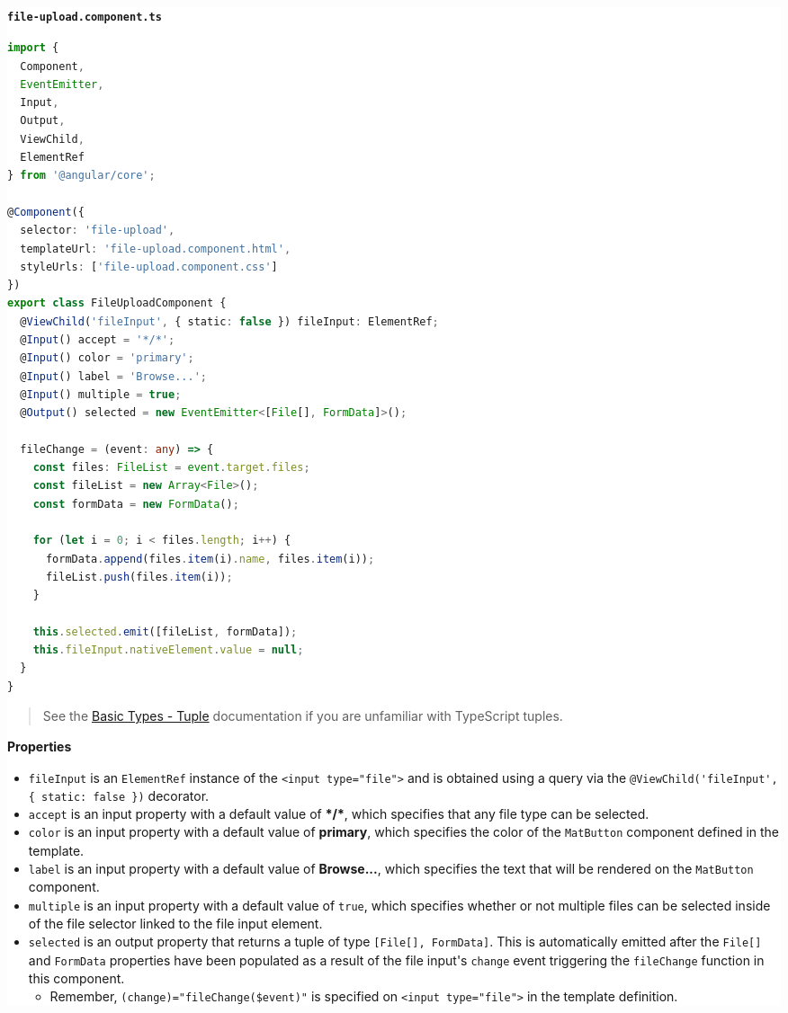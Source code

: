 **`file-upload.component.ts`**

```ts
import {
  Component,
  EventEmitter,
  Input,
  Output,
  ViewChild,
  ElementRef
} from '@angular/core';

@Component({
  selector: 'file-upload',
  templateUrl: 'file-upload.component.html',
  styleUrls: ['file-upload.component.css']
})
export class FileUploadComponent {
  @ViewChild('fileInput', { static: false }) fileInput: ElementRef;
  @Input() accept = '*/*';
  @Input() color = 'primary';
  @Input() label = 'Browse...';
  @Input() multiple = true;
  @Output() selected = new EventEmitter<[File[], FormData]>();

  fileChange = (event: any) => {
    const files: FileList = event.target.files;
    const fileList = new Array<File>();
    const formData = new FormData();

    for (let i = 0; i < files.length; i++) {
      formData.append(files.item(i).name, files.item(i));
      fileList.push(files.item(i));
    }

    this.selected.emit([fileList, formData]);
    this.fileInput.nativeElement.value = null;
  }
}
```

> See the [Basic Types - Tuple](https://www.typescriptlang.org/docs/handbook/basic-types.html#tuple) documentation if you are unfamiliar with TypeScript tuples.

**Properties**

* `fileInput` is an `ElementRef` instance of the `<input type="file">` and is obtained using a query via the `@ViewChild('fileInput', { static: false })` decorator.
* `accept` is an input property with a default value of **\*/\***, which specifies that any file type can be selected.
* `color` is an input property with a default value of **primary**, which specifies the color of the `MatButton` component defined in the template.
* `label` is an input property with a default value of **Browse...**, which specifies the text that will be rendered on the `MatButton` component.
* `multiple` is an input property with a default value of `true`, which specifies whether or not multiple files can be selected inside of the file selector linked to the file input element.
* `selected` is an output property that returns a tuple of type `[File[], FormData]`. This is automatically emitted after the `File[]` and `FormData` properties have been populated as a result of the file input's `change` event triggering the `fileChange` function in this component.
    * Remember, `(change)="fileChange($event)"` is specified on `<input type="file">` in the template definition.

